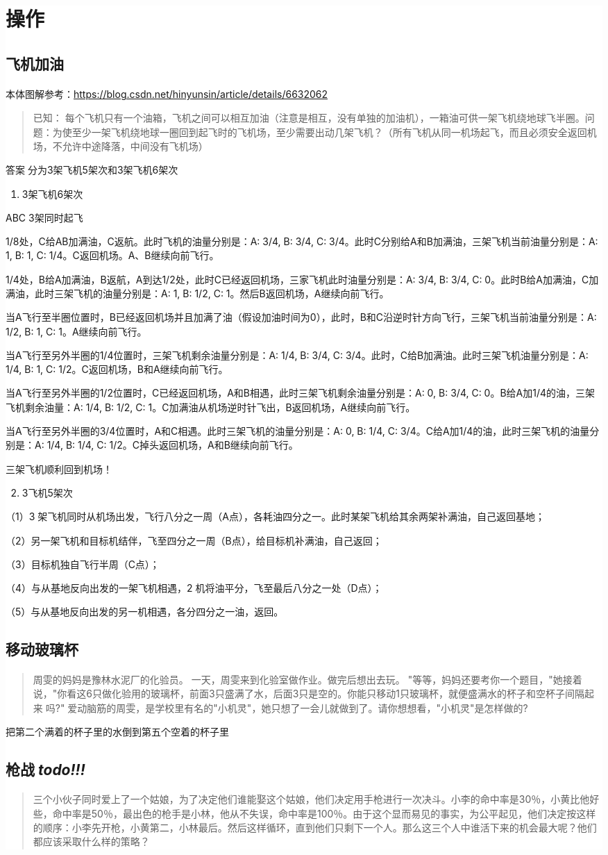 # 操作

## 飞机加油

本体图解参考：https://blog.csdn.net/hinyunsin/article/details/6632062

> 已知： 每个飞机只有一个油箱，飞机之间可以相互加油（注意是相互，没有单独的加油机），一箱油可供一架飞机绕地球飞半圈。问题：为使至少一架飞机绕地球一圈回到起飞时的飞机场，至少需要出动几架飞机？（所有飞机从同一机场起飞，而且必须安全返回机场，不允许中途降落，中间没有飞机场）

答案
分为3架飞机5架次和3架飞机6架次

1. 3架飞机6架次

ABC 3架同时起飞

1/8处，C给AB加满油，C返航。此时飞机的油量分别是：A: 3/4, B: 3/4, C: 3/4。此时C分别给A和B加满油，三架飞机当前油量分别是：A: 1, B: 1, C: 1/4。C返回机场。A、B继续向前飞行。

1/4处，B给A加满油，B返航，A到达1/2处，此时C已经返回机场，三家飞机此时油量分别是：A: 3/4, B: 3/4, C: 0。此时B给A加满油，C加满油，此时三架飞机的油量分别是：A: 1, B: 1/2, C: 1。然后B返回机场，A继续向前飞行。

当A飞行至半圈位置时，B已经返回机场并且加满了油（假设加油时间为0），此时，B和C沿逆时针方向飞行，三架飞机当前油量分别是：A: 1/2, B: 1, C: 1。A继续向前飞行。

当A飞行至另外半圈的1/4位置时，三架飞机剩余油量分别是：A: 1/4, B: 3/4, C: 3/4。此时，C给B加满油。此时三架飞机油量分别是：A: 1/4, B: 1, C: 1/2。C返回机场，B和A继续向前飞行。

当A飞行至另外半圈的1/2位置时，C已经返回机场，A和B相遇，此时三架飞机剩余油量分别是：A: 0, B: 3/4, C: 0。B给A加1/4的油，三架飞机剩余油量：A: 1/4, B: 1/2, C: 1。C加满油从机场逆时针飞出，B返回机场，A继续向前飞行。

当A飞行至另外半圈的3/4位置时，A和C相遇。此时三架飞机的油量分别是：A: 0, B: 1/4, C: 3/4。C给A加1/4的油，此时三架飞机的油量分别是：A: 1/4, B: 1/4, C: 1/2。C掉头返回机场，A和B继续向前飞行。

三架飞机顺利回到机场！

2. 3飞机5架次

（1）3 架飞机同时从机场出发，飞行八分之一周（A点），各耗油四分之一。此时某架飞机给其余两架补满油，自己返回基地；

（2）另一架飞机和目标机结伴，飞至四分之一周（B点），给目标机补满油，自己返回；

（3）目标机独自飞行半周（C点）；

（4）与从基地反向出发的一架飞机相遇，2 机将油平分，飞至最后八分之一处（D点）；

（5）与从基地反向出发的另一机相遇，各分四分之一油，返回。

## 移动玻璃杯 
> 周雯的妈妈是豫林水泥厂的化验员。 一天，周雯来到化验室做作业。做完后想出去玩。 "等等，妈妈还要考你一个题目，"她接着说，"你看这6只做化验用的玻璃杯，前面3只盛满了水，后面3只是空的。你能只移动1只玻璃杯，就便盛满水的杯子和空杯子间隔起来 吗?" 爱动脑筋的周雯，是学校里有名的"小机灵"，她只想了一会儿就做到了。请你想想看，"小机灵"是怎样做的?

把第二个满着的杯子里的水倒到第五个空着的杯子里

## 枪战 **_*todo!!!*_**
> 三个小伙子同时爱上了一个姑娘，为了决定他们谁能娶这个姑娘，他们决定用手枪进行一次决斗。小李的命中率是30％，小黄比他好些，命中率是50％，最出色的枪手是小林，他从不失误，命中率是100％。由于这个显而易见的事实，为公平起见，他们决定按这样的顺序：小李先开枪，小黄第二，小林最后。然后这样循环，直到他们只剩下一个人。那么这三个人中谁活下来的机会最大呢？他们都应该采取什么样的策略？
